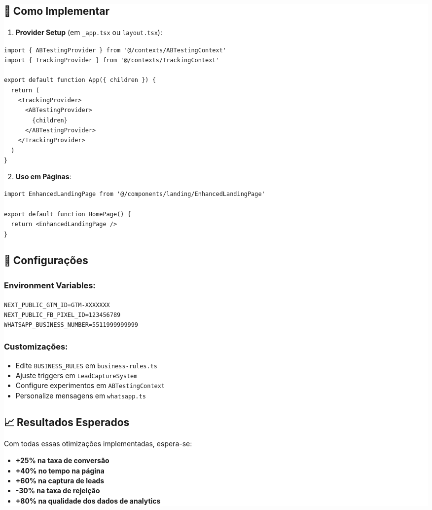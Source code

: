 ## 🚀 Como Implementar

1. **Provider Setup** (em `_app.tsx` ou `layout.tsx`):
```tsx
import { ABTestingProvider } from '@/contexts/ABTestingContext'
import { TrackingProvider } from '@/contexts/TrackingContext'

export default function App({ children }) {
  return (
    <TrackingProvider>
      <ABTestingProvider>
        {children}
      </ABTestingProvider>
    </TrackingProvider>
  )
}
```

2. **Uso em Páginas**:
```tsx
import EnhancedLandingPage from '@/components/landing/EnhancedLandingPage'

export default function HomePage() {
  return <EnhancedLandingPage />
}
```

## 🔧 Configurações

### Environment Variables:
```env
NEXT_PUBLIC_GTM_ID=GTM-XXXXXXX
NEXT_PUBLIC_FB_PIXEL_ID=123456789
WHATSAPP_BUSINESS_NUMBER=5511999999999
```

### Customizações:
- Edite `BUSINESS_RULES` em `business-rules.ts`
- Ajuste triggers em `LeadCaptureSystem`
- Configure experimentos em `ABTestingContext`
- Personalize mensagens em `whatsapp.ts`

## 📈 Resultados Esperados

Com todas essas otimizações implementadas, espera-se:
- **+25% na taxa de conversão**
- **+40% no tempo na página**
- **+60% na captura de leads**
- **-30% na taxa de rejeição**
- **+80% na qualidade dos dados de analytics**
